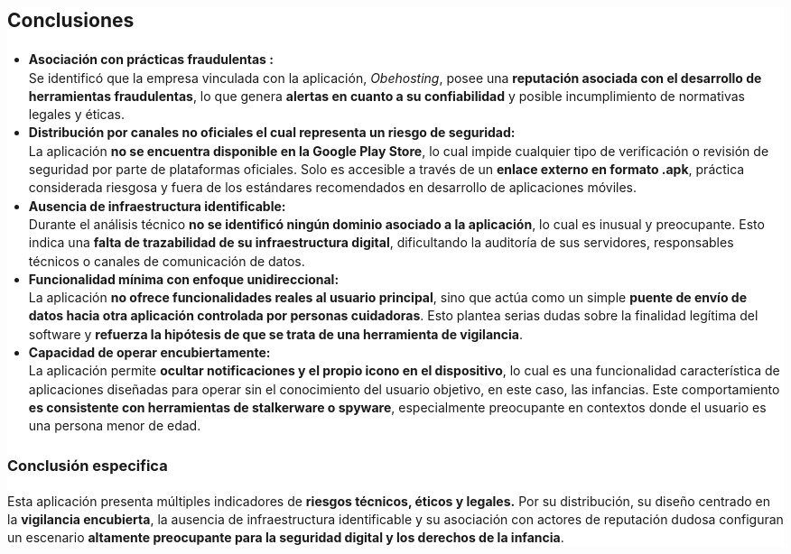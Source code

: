 ## Conclusiones

- **Asociación con prácticas fraudulentas :**  
    Se identificó que la empresa vinculada con la aplicación, _Obehosting_, posee una **reputación asociada con el desarrollo de herramientas fraudulentas**, lo que genera **alertas en cuanto a su confiabilidad** y posible incumplimiento de normativas legales y éticas.
- **Distribución por canales no oficiales el cual representa un riesgo de seguridad:**  
    La aplicación **no se encuentra disponible en la Google Play Store**, lo cual impide cualquier tipo de verificación o revisión de seguridad por parte de plataformas oficiales. Solo es accesible a través de un **enlace externo en formato .apk**, práctica considerada riesgosa y fuera de los estándares recomendados en desarrollo de aplicaciones móviles.
- **Ausencia de infraestructura identificable:**  
    Durante el análisis técnico **no se identificó ningún dominio asociado a la aplicación**, lo cual es inusual y preocupante. Esto indica una **falta de trazabilidad de su infraestructura digital**, dificultando la auditoría de sus servidores, responsables técnicos o canales de comunicación de datos.
- **Funcionalidad mínima con enfoque unidireccional:**  
    La aplicación **no ofrece funcionalidades reales al usuario principal**, sino que actúa como un simple **puente de envío de datos hacia otra aplicación controlada por personas cuidadoras**. Esto plantea serias dudas sobre la finalidad legítima del software y **refuerza la hipótesis de que se trata de una herramienta de vigilancia**.
- **Capacidad de operar encubiertamente:**  
    La aplicación permite **ocultar notificaciones y el propio icono en el dispositivo**, lo cual es una funcionalidad característica de aplicaciones diseñadas para operar sin el conocimiento del usuario objetivo, en este caso, las infancias. Este comportamiento **es consistente con herramientas de stalkerware o spyware**, especialmente preocupante en contextos donde el usuario es una persona menor de edad.
### Conclusión especifica

Esta aplicación presenta múltiples indicadores de **riesgos técnicos, éticos y legales.** Por su distribución, su diseño centrado en la **vigilancia encubierta**, la ausencia de infraestructura identificable y su asociación con actores de reputación dudosa configuran un escenario **altamente preocupante para la seguridad digital y los derechos de la infancia**.